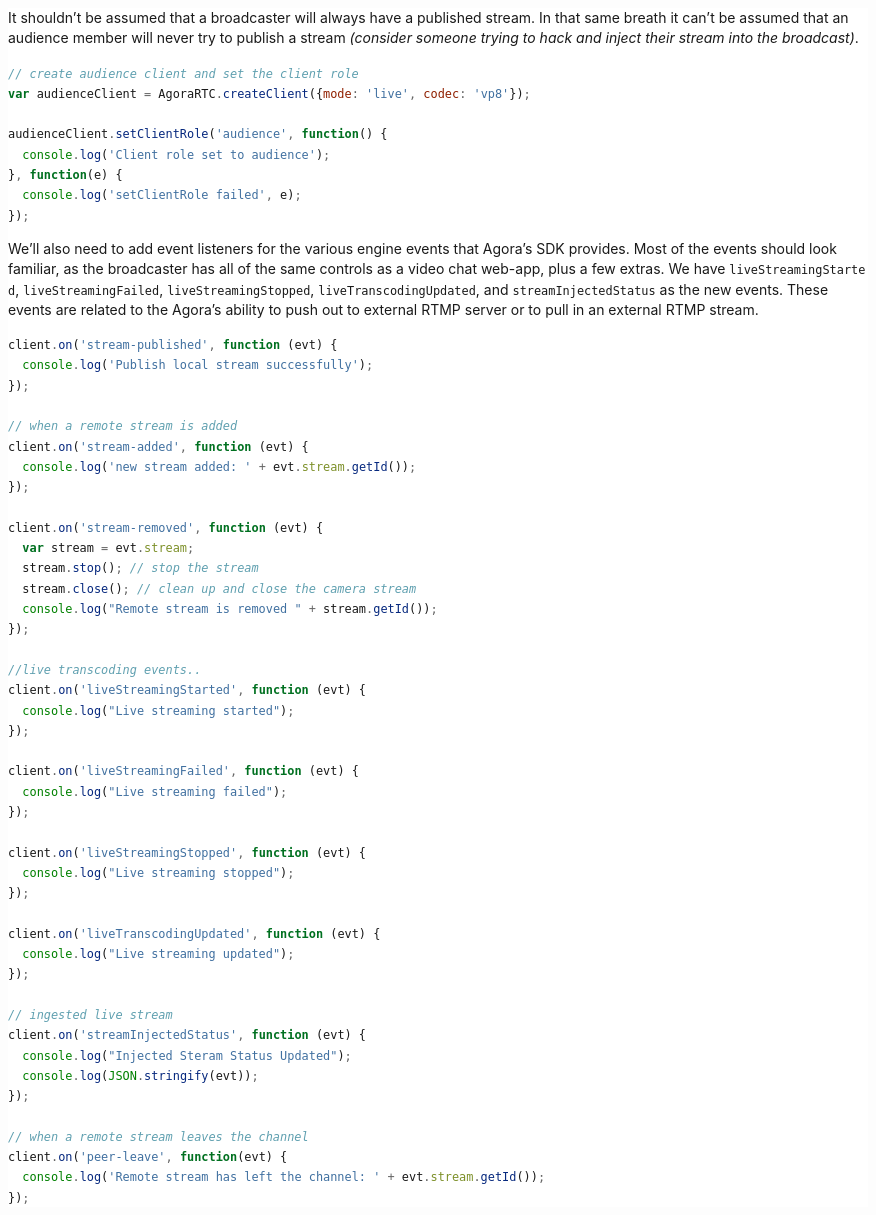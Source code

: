 It shouldn’t be assumed that a broadcaster will always have a published stream. In that same breath it can’t be assumed that an audience member will never try to publish a stream _(consider someone trying to hack and inject their stream into the broadcast)_.
```Javascript
// create audience client and set the client role
var audienceClient = AgoraRTC.createClient({mode: 'live', codec: 'vp8'}); 

audienceClient.setClientRole('audience', function() {
  console.log('Client role set to audience');
}, function(e) {
  console.log('setClientRole failed', e);
});
```

We’ll also need to add event listeners for the various engine events that Agora’s SDK provides. Most of the events should look familiar, as the broadcaster has all of the same controls as a video chat web-app, plus a few extras. We have `liveStreamingStarted`, `liveStreamingFailed`, `liveStreamingStopped`, `liveTranscodingUpdated`, and `streamInjectedStatus` as the new events. These events are related to the Agora’s ability to push out to external RTMP server or to pull in an external RTMP stream.
```Javascript
client.on('stream-published', function (evt) {
  console.log('Publish local stream successfully');
});

// when a remote stream is added
client.on('stream-added', function (evt) {
  console.log('new stream added: ' + evt.stream.getId());
});

client.on('stream-removed', function (evt) {
  var stream = evt.stream;
  stream.stop(); // stop the stream
  stream.close(); // clean up and close the camera stream
  console.log("Remote stream is removed " + stream.getId());
});

//live transcoding events..
client.on('liveStreamingStarted', function (evt) {
  console.log("Live streaming started");
}); 

client.on('liveStreamingFailed', function (evt) {
  console.log("Live streaming failed");
}); 

client.on('liveStreamingStopped', function (evt) {
  console.log("Live streaming stopped");
});

client.on('liveTranscodingUpdated', function (evt) {
  console.log("Live streaming updated");
}); 

// ingested live stream 
client.on('streamInjectedStatus', function (evt) {
  console.log("Injected Steram Status Updated");
  console.log(JSON.stringify(evt));
}); 

// when a remote stream leaves the channel
client.on('peer-leave', function(evt) {
  console.log('Remote stream has left the channel: ' + evt.stream.getId());
});

```